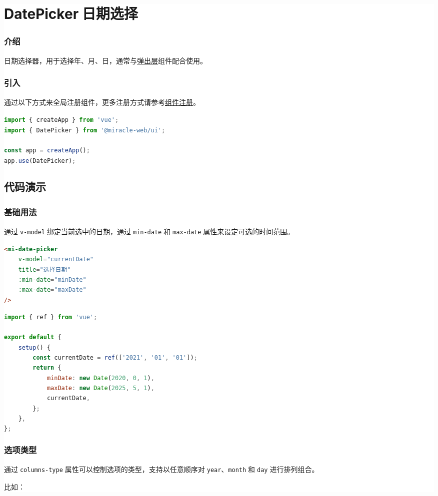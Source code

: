 # DatePicker 日期选择

### 介绍

日期选择器，用于选择年、月、日，通常与[弹出层](#/zh-CN/popup)组件配合使用。

### 引入

通过以下方式来全局注册组件，更多注册方式请参考[组件注册](#/zh-CN/advanced-usage#zu-jian-zhu-ce)。

```js
import { createApp } from 'vue';
import { DatePicker } from '@miracle-web/ui';

const app = createApp();
app.use(DatePicker);
```

## 代码演示

### 基础用法

通过 `v-model` 绑定当前选中的日期，通过 `min-date` 和 `max-date` 属性来设定可选的时间范围。

```html
<mi-date-picker
    v-model="currentDate"
    title="选择日期"
    :min-date="minDate"
    :max-date="maxDate"
/>
```

```js
import { ref } from 'vue';

export default {
    setup() {
        const currentDate = ref(['2021', '01', '01']);
        return {
            minDate: new Date(2020, 0, 1),
            maxDate: new Date(2025, 5, 1),
            currentDate,
        };
    },
};
```

### 选项类型

通过 `columns-type` 属性可以控制选项的类型，支持以任意顺序对 `year`、`month` 和 `day` 进行排列组合。

比如：
